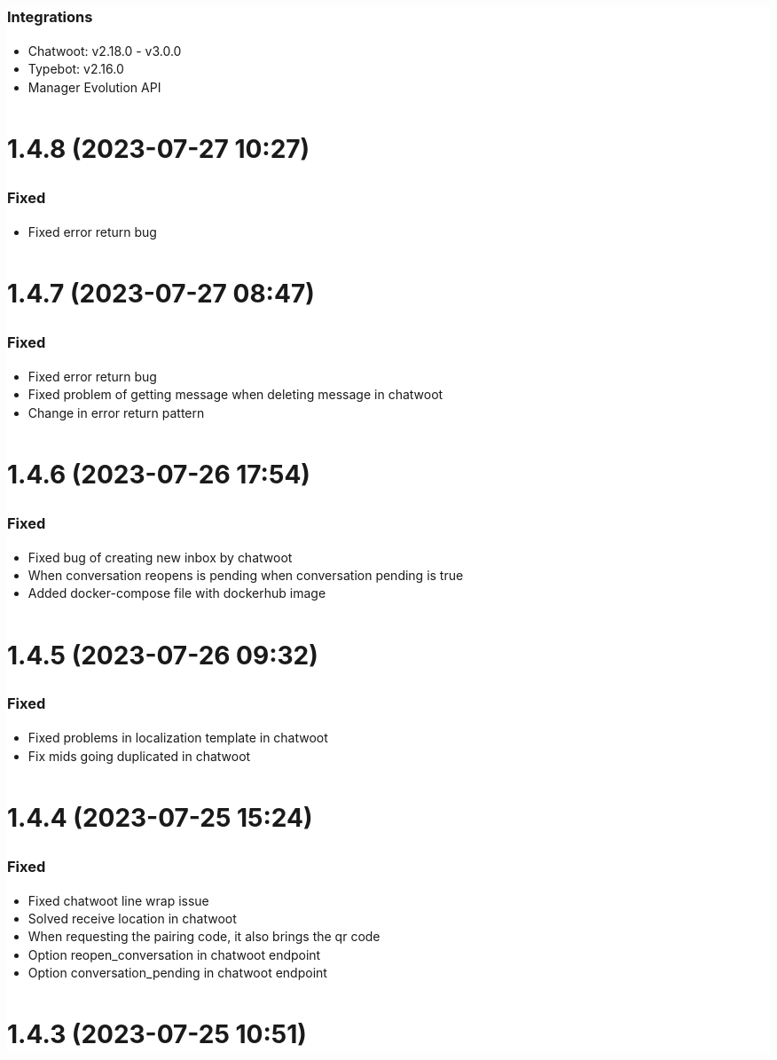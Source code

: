 ### Integrations

- Chatwoot: v2.18.0 - v3.0.0
- Typebot: v2.16.0
- Manager Evolution API

# 1.4.8 (2023-07-27 10:27)

### Fixed

* Fixed error return bug

# 1.4.7 (2023-07-27 08:47)

### Fixed

* Fixed error return bug
* Fixed problem of getting message when deleting message in chatwoot
* Change in error return pattern

# 1.4.6 (2023-07-26 17:54)

### Fixed

* Fixed bug of creating new inbox by chatwoot
* When conversation reopens is pending when conversation pending is true
* Added docker-compose file with dockerhub image

# 1.4.5 (2023-07-26 09:32)

### Fixed

* Fixed problems in localization template in chatwoot
* Fix mids going duplicated in chatwoot

# 1.4.4 (2023-07-25 15:24)

### Fixed

* Fixed chatwoot line wrap issue
* Solved receive location in chatwoot
* When requesting the pairing code, it also brings the qr code
* Option reopen_conversation in chatwoot endpoint
* Option conversation_pending in chatwoot endpoint

# 1.4.3 (2023-07-25 10:51)
